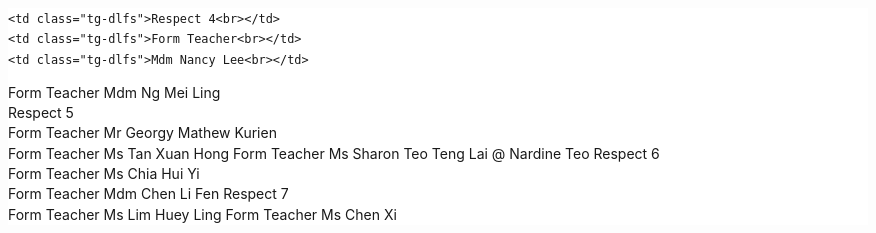     <td class="tg-dlfs">Respect 4<br></td>
    <td class="tg-dlfs">Form Teacher<br></td>
    <td class="tg-dlfs">Mdm Nancy Lee<br></td>
  </tr>
  <tr>
    <td class="tg-ga19"></td>
    <td class="tg-ga19">Form Teacher</td>
    <td class="tg-ga19">Mdm Ng Mei Ling<br></td>
  </tr>
  <tr>
    <td class="tg-dlfs">Respect 5<br></td>
    <td class="tg-dlfs">Form Teacher</td>
    <td class="tg-dlfs">Mr Georgy Mathew Kurien<br></td>
  </tr>
  <tr>
    <td class="tg-ga19"></td>
    <td class="tg-ga19">Form Teacher</td>
    <td class="tg-ga19">Ms Tan Xuan Hong</td>
  </tr>
  <tr>
		 </tr>
  <tr>
    <td class="tg-ga19"></td>
    <td class="tg-ga19">Form Teacher</td>
    <td class="tg-ga19">Ms Sharon Teo Teng Lai @ Nardine Teo</td>
  </tr>
  <tr>
    <td class="tg-dlfs">Respect 6<br></td>
    <td class="tg-dlfs">Form Teacher</td>
    <td class="tg-dlfs">Ms Chia Hui Yi<br></td>
  </tr>
  <tr>
    <td class="tg-ga19"></td>
    <td class="tg-ga19">Form Teacher</td>
    <td class="tg-ga19">Mdm Chen Li Fen</td>
  </tr>
  <tr>
    <td class="tg-dlfs">Respect 7<br></td>
    <td class="tg-dlfs">Form Teacher</td>
    <td class="tg-dlfs">Ms Lim Huey Ling</td>
  </tr>
  <tr>
    <td class="tg-ga19"></td>
    <td class="tg-ga19">Form Teacher</td>
    <td class="tg-ga19">Ms Chen Xi<br></td>
  </tr>
</tbody>
</table>

<style type="text/css">
.tg  {border-collapse:collapse;border-spacing:0;}
.tg td{border-color:black;border-style:solid;border-width:1px;font-family:Arial, sans-serif;font-size:14px;
  overflow:hidden;padding:10px 5px;word-break:normal;}
.tg th{border-color:black;border-style:solid;border-width:1px;font-family:Arial, sans-serif;font-size:14px;
  font-weight:normal;overflow:hidden;padding:10px 5px;word-break:normal;}
.tg .tg-ga19{background-color:#FFF;border-color:#c0c0c0;color:#222;font-weight:bold;text-align:center;vertical-align:top}
.tg .tg-j6ov{background-color:#558B2F;border-color:#c0c0c0;color:#FFF;font-weight:bold;text-align:center;vertical-align:top}
.tg .tg-dlfs{background-color:#F1F8E9;border-color:#c0c0c0;color:#222;font-weight:bold;text-align:center;vertical-align:top}